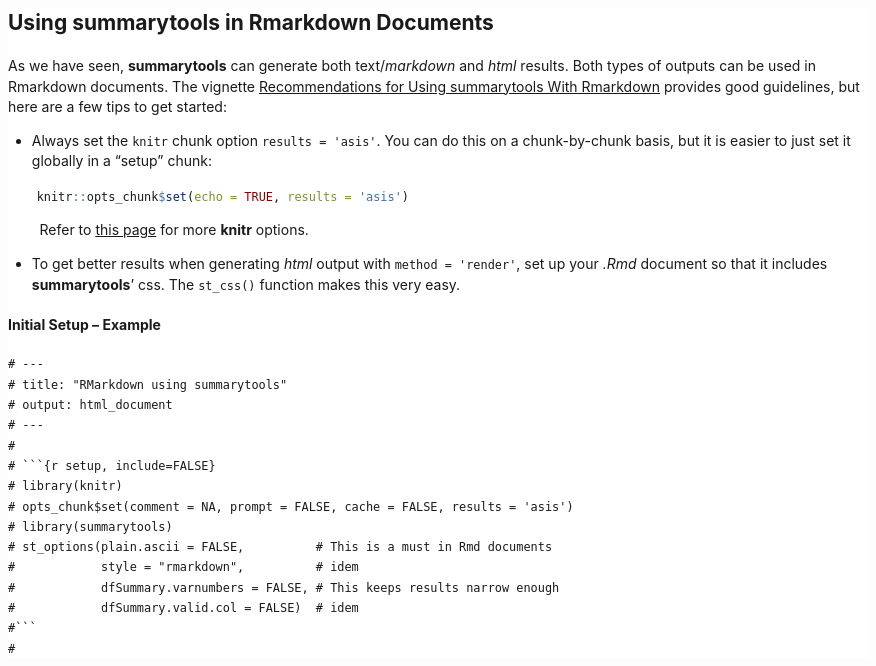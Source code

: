 ## Using summarytools in Rmarkdown Documents

As we have seen, **summarytools** can generate both text/*markdown* and
*html* results. Both types of outputs can be used in Rmarkdown
documents. The vignette [Recommendations for Using summarytools With
Rmarkdown](https://cran.r-project.org/package=summarytools/vignettes/Recommendations-rmarkdown.html)
provides good guidelines, but here are a few tips to get started:

  - Always set the `knitr` chunk option `results = 'asis'`. You can do
    this on a chunk-by-chunk basis, but it is easier to just set it
    globally in a “setup” chunk:



``` r
    knitr::opts_chunk$set(echo = TRUE, results = 'asis')
```

        Refer to [this page](https://yihui.name/knitr/options/) for more
**knitr** options.

  - To get better results when generating *html* output with `method =
    'render'`, set up your *.Rmd* document so that it includes
    **summarytools**’ css. The `st_css()` function makes this very easy.

#### Initial Setup – Example

    # ---
    # title: "RMarkdown using summarytools"
    # output: html_document
    # ---
    #
    # ```{r setup, include=FALSE}
    # library(knitr)
    # opts_chunk$set(comment = NA, prompt = FALSE, cache = FALSE, results = 'asis')
    # library(summarytools)
    # st_options(plain.ascii = FALSE,          # This is a must in Rmd documents
    #            style = "rmarkdown",          # idem
    #            dfSummary.varnumbers = FALSE, # This keeps results narrow enough
    #            dfSummary.valid.col = FALSE)  # idem
    #```
    #